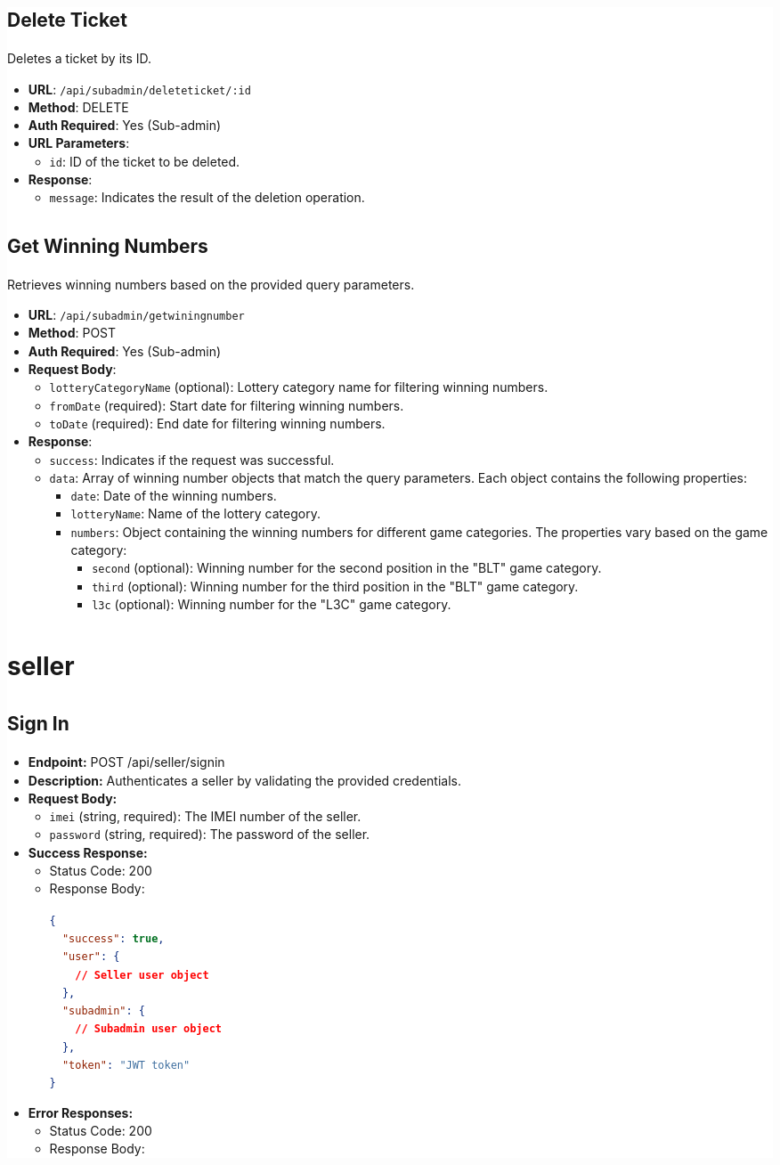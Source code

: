 ## Delete Ticket

Deletes a ticket by its ID.

- **URL**: `/api/subadmin/deleteticket/:id`
- **Method**: DELETE
- **Auth Required**: Yes (Sub-admin)
- **URL Parameters**:
  - `id`: ID of the ticket to be deleted.
- **Response**:
  - `message`: Indicates the result of the deletion operation.

## Get Winning Numbers

Retrieves winning numbers based on the provided query parameters.

- **URL**: `/api/subadmin/getwiningnumber`
- **Method**: POST
- **Auth Required**: Yes (Sub-admin)
- **Request Body**:
  - `lotteryCategoryName` (optional): Lottery category name for filtering winning numbers.
  - `fromDate` (required): Start date for filtering winning numbers.
  - `toDate` (required): End date for filtering winning numbers.
- **Response**:
  - `success`: Indicates if the request was successful.
  - `data`: Array of winning number objects that match the query parameters. Each object contains the following properties:
    - `date`: Date of the winning numbers.
    - `lotteryName`: Name of the lottery category.
    - `numbers`: Object containing the winning numbers for different game categories. The properties vary based on the game category:
      - `second` (optional): Winning number for the second position in the "BLT" game category.
      - `third` (optional): Winning number for the third position in the "BLT" game category.
      - `l3c` (optional): Winning number for the "L3C" game category.

# seller

## Sign In

- **Endpoint:** POST /api/seller/signin
- **Description:** Authenticates a seller by validating the provided credentials.
- **Request Body:**
  - `imei` (string, required): The IMEI number of the seller.
  - `password` (string, required): The password of the seller.
- **Success Response:**
  - Status Code: 200
  - Response Body:
    ```json
    {
      "success": true,
      "user": {
        // Seller user object
      },
      "subadmin": {
        // Subadmin user object
      },
      "token": "JWT token"
    }
    ```
- **Error Responses:**
  - Status Code: 200
  - Response Body: